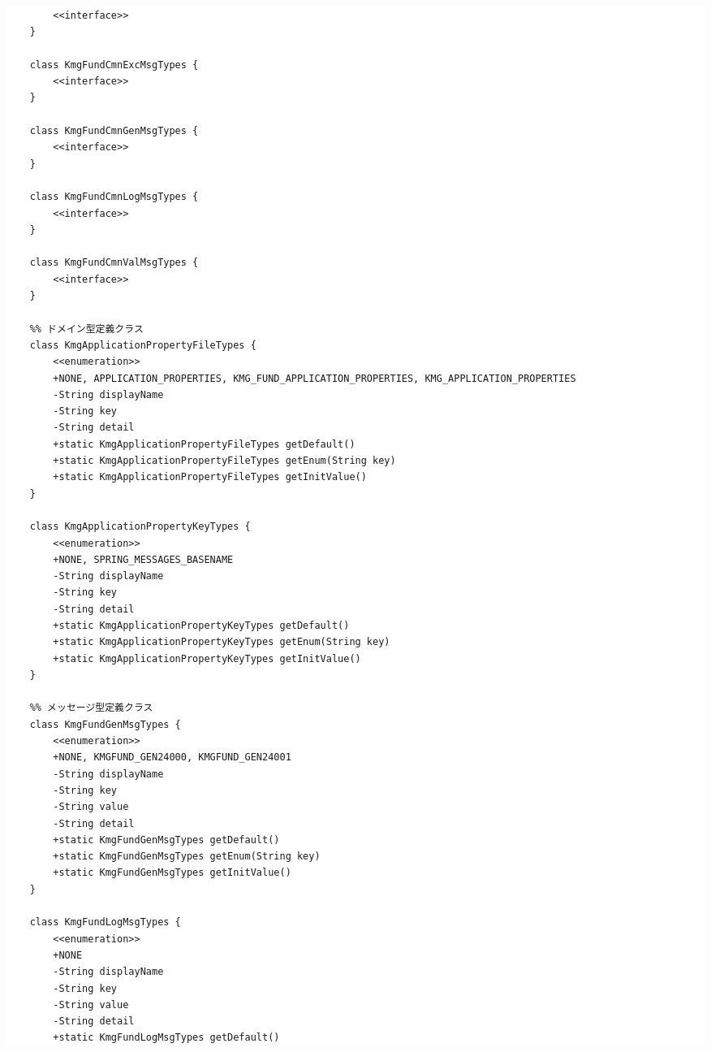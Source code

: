 ```mermaid
        <<interface>>
    }

    class KmgFundCmnExcMsgTypes {
        <<interface>>
    }

    class KmgFundCmnGenMsgTypes {
        <<interface>>
    }

    class KmgFundCmnLogMsgTypes {
        <<interface>>
    }

    class KmgFundCmnValMsgTypes {
        <<interface>>
    }

    %% ドメイン型定義クラス
    class KmgApplicationPropertyFileTypes {
        <<enumeration>>
        +NONE, APPLICATION_PROPERTIES, KMG_FUND_APPLICATION_PROPERTIES, KMG_APPLICATION_PROPERTIES
        -String displayName
        -String key
        -String detail
        +static KmgApplicationPropertyFileTypes getDefault()
        +static KmgApplicationPropertyFileTypes getEnum(String key)
        +static KmgApplicationPropertyFileTypes getInitValue()
    }

    class KmgApplicationPropertyKeyTypes {
        <<enumeration>>
        +NONE, SPRING_MESSAGES_BASENAME
        -String displayName
        -String key
        -String detail
        +static KmgApplicationPropertyKeyTypes getDefault()
        +static KmgApplicationPropertyKeyTypes getEnum(String key)
        +static KmgApplicationPropertyKeyTypes getInitValue()
    }

    %% メッセージ型定義クラス
    class KmgFundGenMsgTypes {
        <<enumeration>>
        +NONE, KMGFUND_GEN24000, KMGFUND_GEN24001
        -String displayName
        -String key
        -String value
        -String detail
        +static KmgFundGenMsgTypes getDefault()
        +static KmgFundGenMsgTypes getEnum(String key)
        +static KmgFundGenMsgTypes getInitValue()
    }

    class KmgFundLogMsgTypes {
        <<enumeration>>
        +NONE
        -String displayName
        -String key
        -String value
        -String detail
        +static KmgFundLogMsgTypes getDefault()
```